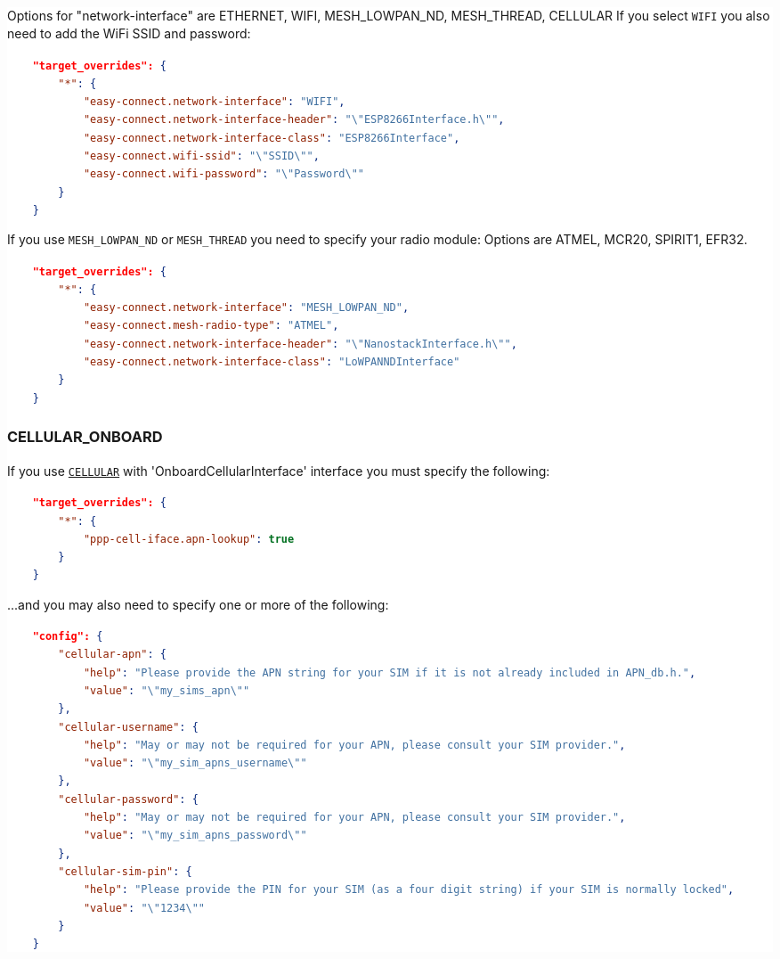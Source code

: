 Options for "network-interface" are ETHERNET, WIFI, MESH_LOWPAN_ND, MESH_THREAD, CELLULAR
If you select `WIFI` you also need to add the WiFi SSID and password:

```json
    "target_overrides": {
        "*": {
            "easy-connect.network-interface": "WIFI",
            "easy-connect.network-interface-header": "\"ESP8266Interface.h\"",
            "easy-connect.network-interface-class": "ESP8266Interface",
            "easy-connect.wifi-ssid": "\"SSID\"",
            "easy-connect.wifi-password": "\"Password\""
        }
    }
```

If you use `MESH_LOWPAN_ND` or `MESH_THREAD` you need to specify your radio module:
Options are ATMEL, MCR20, SPIRIT1, EFR32.

```json
    "target_overrides": {
        "*": {
            "easy-connect.network-interface": "MESH_LOWPAN_ND",
            "easy-connect.mesh-radio-type": "ATMEL",
            "easy-connect.network-interface-header": "\"NanostackInterface.h\"",
            "easy-connect.network-interface-class": "LoWPANNDInterface"
        }
    }
```

### CELLULAR_ONBOARD

If you use [`CELLULAR`](https://docs.mbed.com/docs/mbed-os-api-reference/en/latest/APIs/communication/cellular/) with 'OnboardCellularInterface' interface you must specify the following:

```json
    "target_overrides": {
        "*": {
            "ppp-cell-iface.apn-lookup": true
        }
    }
```
...and you may also need to specify one or more of the following:

```json
    "config": {
        "cellular-apn": {
            "help": "Please provide the APN string for your SIM if it is not already included in APN_db.h.",
            "value": "\"my_sims_apn\""
        },
        "cellular-username": {
            "help": "May or may not be required for your APN, please consult your SIM provider.",
            "value": "\"my_sim_apns_username\""
        },
        "cellular-password": {
            "help": "May or may not be required for your APN, please consult your SIM provider.",
            "value": "\"my_sim_apns_password\""
        },
        "cellular-sim-pin": {
            "help": "Please provide the PIN for your SIM (as a four digit string) if your SIM is normally locked",
            "value": "\"1234\""
        }
    }
```
